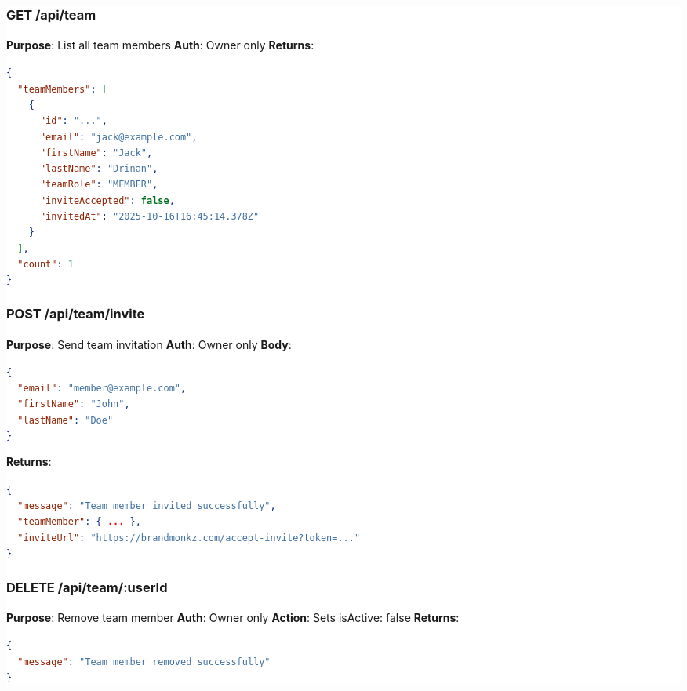 ### GET /api/team
**Purpose**: List all team members
**Auth**: Owner only
**Returns**:
```json
{
  "teamMembers": [
    {
      "id": "...",
      "email": "jack@example.com",
      "firstName": "Jack",
      "lastName": "Drinan",
      "teamRole": "MEMBER",
      "inviteAccepted": false,
      "invitedAt": "2025-10-16T16:45:14.378Z"
    }
  ],
  "count": 1
}
```

### POST /api/team/invite
**Purpose**: Send team invitation
**Auth**: Owner only
**Body**:
```json
{
  "email": "member@example.com",
  "firstName": "John",
  "lastName": "Doe"
}
```
**Returns**:
```json
{
  "message": "Team member invited successfully",
  "teamMember": { ... },
  "inviteUrl": "https://brandmonkz.com/accept-invite?token=..."
}
```

### DELETE /api/team/:userId
**Purpose**: Remove team member
**Auth**: Owner only
**Action**: Sets isActive: false
**Returns**:
```json
{
  "message": "Team member removed successfully"
}
```
